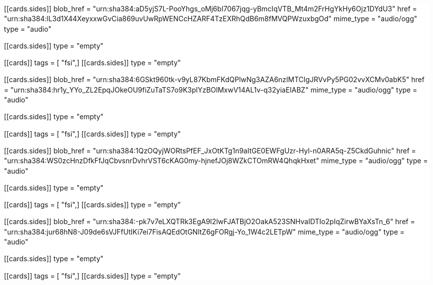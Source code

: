 [[cards.sides]]
blob_href = "urn:sha384:aD5yjS7L-PooYhgs_oMj6bI7067jqg-yBmcIqVTB_Mt4m2FrHgYkHy6Ojz1DYdU3"
href = "urn:sha384:lL3d1X44XeyxxwGvCia869uvUwRpWENCcHZARF4TzEXRhQdB6m8fMVQPWzuxbgOd"
mime_type = "audio/ogg"
type = "audio"

[[cards.sides]]
type = "empty"


[[cards]]
tags = [ "fsi",]
[[cards.sides]]
type = "empty"

[[cards.sides]]
blob_href = "urn:sha384:6GSkt960tk-v9yL87KbmFKdQPlwNg3AZA6nzIMTCIgJRVvPy5PG02vvXCMv0abK5"
href = "urn:sha384:hr1y_YYo_ZL2EpqJOkeOU9fiZuTaTS7o9K3plYzBOlMxwV14AL1v-q32yiaEIABZ"
mime_type = "audio/ogg"
type = "audio"

[[cards.sides]]
type = "empty"


[[cards]]
tags = [ "fsi",]
[[cards.sides]]
type = "empty"

[[cards.sides]]
blob_href = "urn:sha384:1QzOQyjWORtsPfEF_JxOtKTg1n9aItGE0EWFgUzr-Hyl-n0ARA5q-Z5CkdGuhnic"
href = "urn:sha384:WS0zcHnzDfkFfJqCbvsnrDvhrVST6cKAG0my-hjnefJOj8WZkCTOmRW4QhqkHxet"
mime_type = "audio/ogg"
type = "audio"

[[cards.sides]]
type = "empty"


[[cards]]
tags = [ "fsi",]
[[cards.sides]]
type = "empty"

[[cards.sides]]
blob_href = "urn:sha384:-pk7v7eLXQTRk3EgA9I2lwFJATBjO2OakA523SNHvaIDTIo2pIqZirwBYaXsTn_6"
href = "urn:sha384:jur68hN8-J09de6sVJFfUtIKi7ei7FisAQEdOtGNltZ6gFORgj-Yo_1W4c2LETpW"
mime_type = "audio/ogg"
type = "audio"

[[cards.sides]]
type = "empty"


[[cards]]
tags = [ "fsi",]
[[cards.sides]]
type = "empty"
